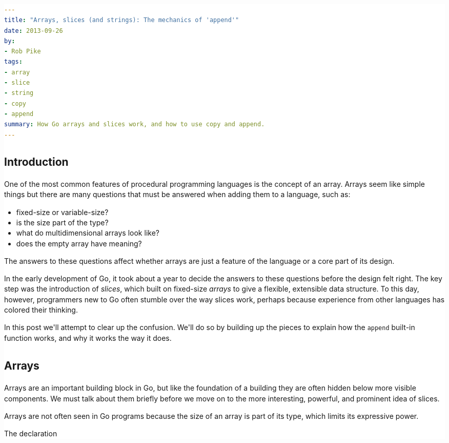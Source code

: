 ```yaml
---
title: "Arrays, slices (and strings): The mechanics of 'append'"
date: 2013-09-26
by:
- Rob Pike
tags:
- array
- slice
- string
- copy
- append
summary: How Go arrays and slices work, and how to use copy and append.
---
```


## Introduction

One of the most common features of procedural programming languages is
the concept of an array.
Arrays seem like simple things but there are many questions that must be
answered when adding them to a language, such as:

  - fixed-size or variable-size?
  - is the size part of the type?
  - what do multidimensional arrays look like?
  - does the empty array have meaning?

The answers to these questions affect whether arrays are just
a feature of the language or a core part of its design.

In the early development of Go, it took about a year to decide the answers
to these questions before the design felt right.
The key step was the introduction of _slices_, which built on fixed-size
_arrays_ to give a flexible, extensible data structure.
To this day, however, programmers new to Go often stumble over the way slices
work, perhaps because experience from other languages has colored their thinking.

In this post we'll attempt to clear up the confusion.
We'll do so by building up the pieces to explain how the `append` built-in function
works, and why it works the way it does.

## Arrays

Arrays are an important building block in Go, but like the foundation of a building
they are often hidden below more visible components.
We must talk about them briefly before we move on to the more interesting,
powerful, and prominent idea of slices.

Arrays are not often seen in Go programs because
the size of an array is part of its type, which limits its expressive power.

The declaration
